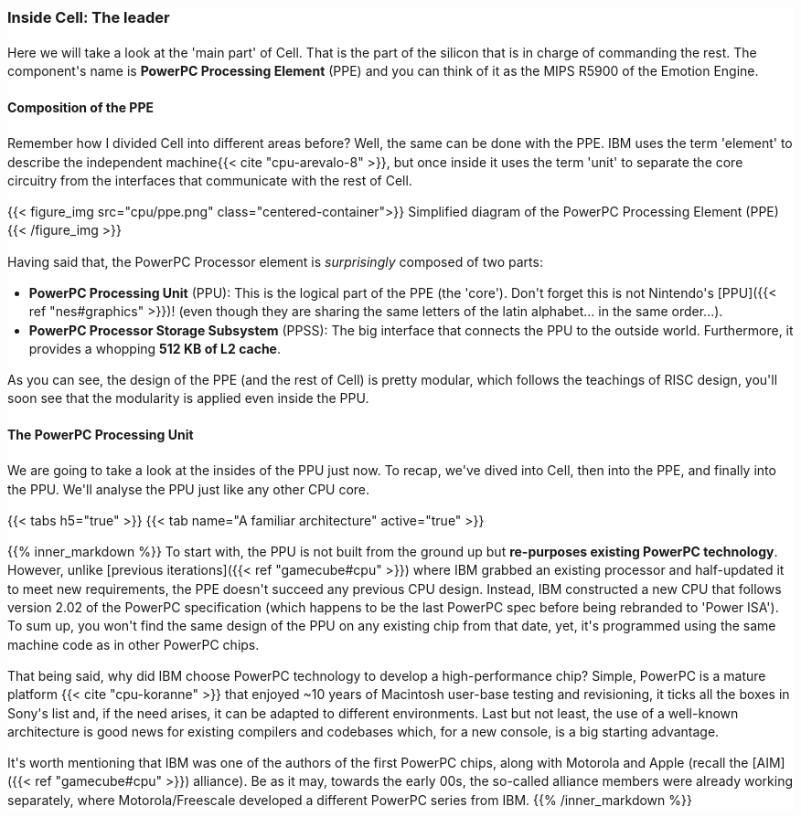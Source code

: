 ### Inside Cell: The leader

Here we will take a look at the 'main part' of Cell. That is the part of the silicon that is in charge of commanding the rest. The component's name is **PowerPC Processing Element** (PPE) and you can think of it as the MIPS R5900 of the Emotion Engine.

#### Composition of the PPE

Remember how I divided Cell into different areas before? Well, the same can be done with the PPE. IBM uses the term 'element' to describe the independent machine{{< cite "cpu-arevalo-8" >}}, but once inside it uses the term 'unit' to separate the core circuitry from the interfaces that communicate with the rest of Cell.

{{< figure_img src="cpu/ppe.png" class="centered-container">}}
Simplified diagram of the PowerPC Processing Element (PPE)
{{< /figure_img >}}

Having said that, the PowerPC Processor element is _surprisingly_ composed of two parts:
- **PowerPC Processing Unit** (PPU): This is the logical part of the PPE (the 'core'). Don't forget this is not Nintendo's [PPU]({{< ref "nes#graphics" >}})! (even though they are sharing the same letters of the latin alphabet... in the same order...).
- **PowerPC Processor Storage Subsystem** (PPSS): The big interface that connects the PPU to the outside world. Furthermore, it provides a whopping **512 KB of L2 cache**.

As you can see, the design of the PPE (and the rest of Cell) is pretty modular, which follows the teachings of RISC design, you'll soon see that the modularity is applied even inside the PPU.

#### The PowerPC Processing Unit

We are going to take a look at the insides of the PPU just now. To recap, we've dived into Cell, then into the PPE, and finally into the PPU. We'll analyse the PPU just like any other CPU core.

{{< tabs h5="true" >}}
{{< tab name="A familiar architecture" active="true" >}}

{{% inner_markdown %}}
To start with, the PPU is not built from the ground up but **re-purposes existing PowerPC technology**. However, unlike [previous iterations]({{< ref "gamecube#cpu" >}}) where IBM grabbed an existing processor and half-updated it to meet new requirements, the PPE doesn't succeed any previous CPU design. Instead, IBM constructed a new CPU that follows version 2.02 of the PowerPC specification (which happens to be the last PowerPC spec before being rebranded to 'Power ISA'). To sum up, you won't find the same design of the PPU on any existing chip from that date, yet, it's programmed using the same machine code as in other PowerPC chips.

That being said, why did IBM choose PowerPC technology to develop a high-performance chip? Simple, PowerPC is a mature platform {{< cite "cpu-koranne" >}} that enjoyed ~10 years of Macintosh user-base testing and revisioning, it ticks all the boxes in Sony's list and, if the need arises, it can be adapted to different environments. Last but not least, the use of a well-known architecture is good news for existing compilers and codebases which, for a new console, is a big starting advantage.

It's worth mentioning that IBM was one of the authors of the first PowerPC chips, along with Motorola and Apple (recall the [AIM]({{< ref "gamecube#cpu" >}}) alliance). Be as it may, towards the early 00s, the so-called alliance members were already working separately, where Motorola/Freescale developed a different PowerPC series from IBM.
{{% /inner_markdown %}}
